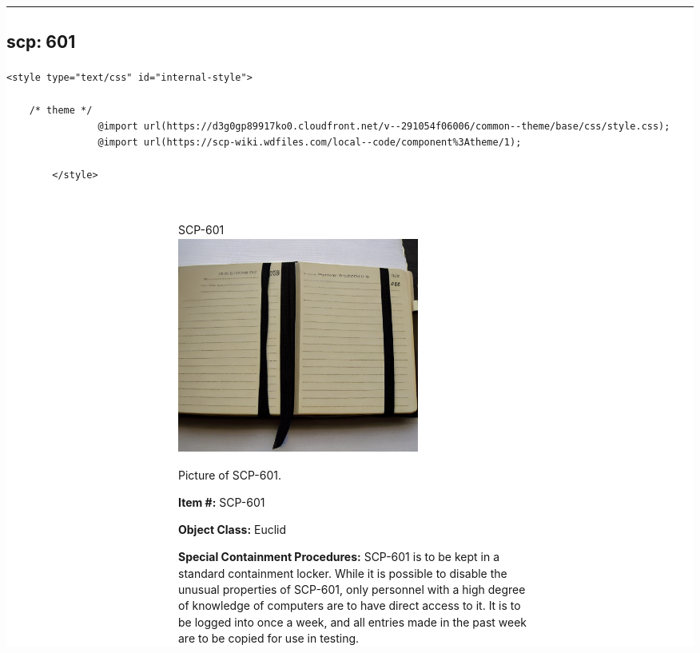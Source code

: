 
---
scp: 601
---

<head>
    <title>601 - SCP Foundation</title>
    
    <style type="text/css" id="internal-style">
                
        /* theme */
                    @import url(https://d3g0gp89917ko0.cloudfront.net/v--291054f06006/common--theme/base/css/style.css);
                    @import url(https://scp-wiki.wdfiles.com/local--code/component%3Atheme/1);
            
            </style>
<style>
iframe.scpnet-interwiki-frame { height: 0; }
</style>

</head>

<div id="main-content" style="margin: 50px 206px 20px 215px;">
<div id="action-area-top"></div>
<div id="page-title">SCP-601</div>
<div id="page-content">
<div style="text-align: right;"></div>
<div class="scp-image-block block-right" style="width:300px;"><img src="https://raw.githubusercontent.com/lucmaki/this-scp-does-not-exist/main/imgs/601.png" style="width:300px;" alt="601.jpg" class="image">
<div class="scp-image-caption" style="width:300px;">
<p>Picture of SCP-601.</p>
</div>
</div>
<p><strong>Item #:</strong> SCP-601</p>
<p><strong>Object Class:</strong> Euclid</p>
<p><strong>Special Containment Procedures:</strong> SCP-601 is to be kept in a standard containment locker. While it is possible to disable the unusual properties of SCP-601, only personnel with a high degree of knowledge of computers are to have direct access to it. It is to be logged into once a week, and all entries made in the past week are to be copied for use in testing.</p>